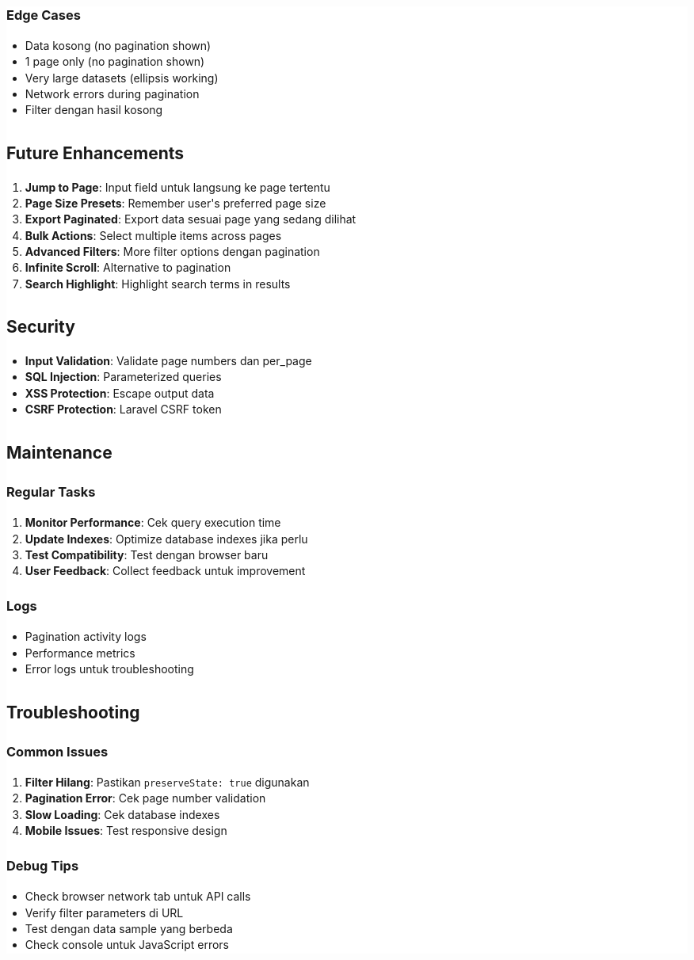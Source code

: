 ### **Edge Cases**
- Data kosong (no pagination shown)
- 1 page only (no pagination shown)
- Very large datasets (ellipsis working)
- Network errors during pagination
- Filter dengan hasil kosong

## Future Enhancements

1. **Jump to Page**: Input field untuk langsung ke page tertentu
2. **Page Size Presets**: Remember user's preferred page size
3. **Export Paginated**: Export data sesuai page yang sedang dilihat
4. **Bulk Actions**: Select multiple items across pages
5. **Advanced Filters**: More filter options dengan pagination
6. **Infinite Scroll**: Alternative to pagination
7. **Search Highlight**: Highlight search terms in results

## Security

- **Input Validation**: Validate page numbers dan per_page
- **SQL Injection**: Parameterized queries
- **XSS Protection**: Escape output data
- **CSRF Protection**: Laravel CSRF token

## Maintenance

### **Regular Tasks**
1. **Monitor Performance**: Cek query execution time
2. **Update Indexes**: Optimize database indexes jika perlu
3. **Test Compatibility**: Test dengan browser baru
4. **User Feedback**: Collect feedback untuk improvement

### **Logs**
- Pagination activity logs
- Performance metrics
- Error logs untuk troubleshooting

## Troubleshooting

### **Common Issues**
1. **Filter Hilang**: Pastikan `preserveState: true` digunakan
2. **Pagination Error**: Cek page number validation
3. **Slow Loading**: Cek database indexes
4. **Mobile Issues**: Test responsive design

### **Debug Tips**
- Check browser network tab untuk API calls
- Verify filter parameters di URL
- Test dengan data sample yang berbeda
- Check console untuk JavaScript errors
